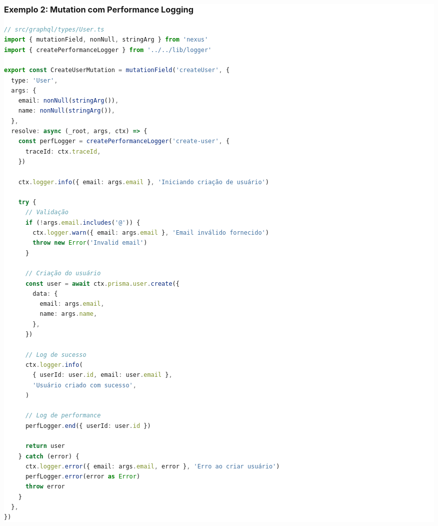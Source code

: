 ### Exemplo 2: Mutation com Performance Logging

```typescript
// src/graphql/types/User.ts
import { mutationField, nonNull, stringArg } from 'nexus'
import { createPerformanceLogger } from '../../lib/logger'

export const CreateUserMutation = mutationField('createUser', {
  type: 'User',
  args: {
    email: nonNull(stringArg()),
    name: nonNull(stringArg()),
  },
  resolve: async (_root, args, ctx) => {
    const perfLogger = createPerformanceLogger('create-user', {
      traceId: ctx.traceId,
    })

    ctx.logger.info({ email: args.email }, 'Iniciando criação de usuário')

    try {
      // Validação
      if (!args.email.includes('@')) {
        ctx.logger.warn({ email: args.email }, 'Email inválido fornecido')
        throw new Error('Invalid email')
      }

      // Criação do usuário
      const user = await ctx.prisma.user.create({
        data: {
          email: args.email,
          name: args.name,
        },
      })

      // Log de sucesso
      ctx.logger.info(
        { userId: user.id, email: user.email },
        'Usuário criado com sucesso',
      )

      // Log de performance
      perfLogger.end({ userId: user.id })

      return user
    } catch (error) {
      ctx.logger.error({ email: args.email, error }, 'Erro ao criar usuário')
      perfLogger.error(error as Error)
      throw error
    }
  },
})
```
